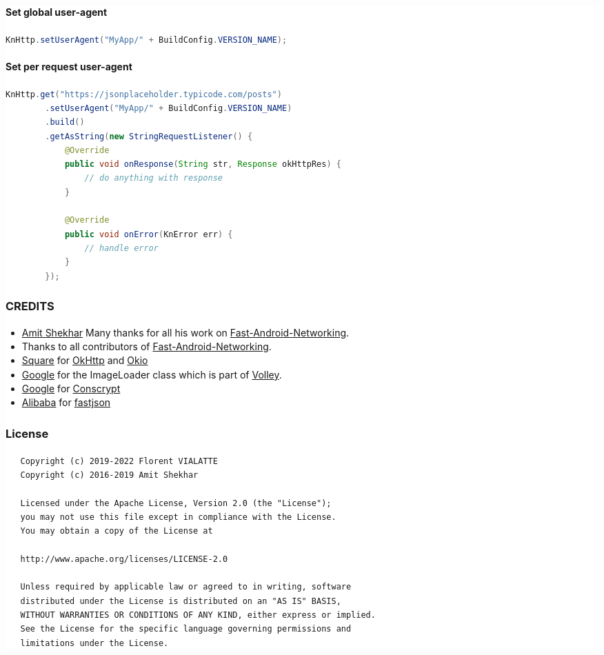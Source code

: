 #### Set global user-agent
```java
KnHttp.setUserAgent("MyApp/" + BuildConfig.VERSION_NAME);
```

#### Set per request user-agent
```java
KnHttp.get("https://jsonplaceholder.typicode.com/posts")
		.setUserAgent("MyApp/" + BuildConfig.VERSION_NAME)
		.build()
		.getAsString(new StringRequestListener() {
			@Override
			public void onResponse(String str, Response okHttpRes) {
				// do anything with response
			}

			@Override
			public void onError(KnError err) {
				// handle error
			}
		});
```

### CREDITS
* [Amit Shekhar](https://github.com/amitshekhariitbhu) Many thanks for all his work on [Fast-Android-Networking](https://github.com/amitshekhariitbhu/Fast-Android-Networking).
* Thanks to all contributors of [Fast-Android-Networking](https://github.com/amitshekhariitbhu/Fast-Android-Networking).
* [Square](https://github.com/square) for [OkHttp](https://github.com/square/okhttp) and [Okio](https://github.com/square/okio)
* [Google](https://github.com/google) for the ImageLoader class which is part of [Volley](https://github.com/google/volley).
* [Google](https://github.com/google) for [Conscrypt](https://github.com/google/conscrypt)
* [Alibaba](https://github.com/alibaba) for [fastjson](https://github.com/alibaba/fastjson)

### License
```
   Copyright (c) 2019-2022 Florent VIALATTE
   Copyright (c) 2016-2019 Amit Shekhar

   Licensed under the Apache License, Version 2.0 (the "License");
   you may not use this file except in compliance with the License.
   You may obtain a copy of the License at

   http://www.apache.org/licenses/LICENSE-2.0

   Unless required by applicable law or agreed to in writing, software
   distributed under the License is distributed on an "AS IS" BASIS,
   WITHOUT WARRANTIES OR CONDITIONS OF ANY KIND, either express or implied.
   See the License for the specific language governing permissions and
   limitations under the License.
```
